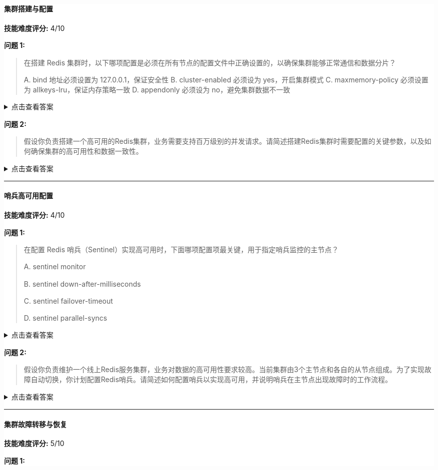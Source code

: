 
<a id='集群搭建与配置'></a>
#### 集群搭建与配置

**技能难度评分:** 4/10

**问题 1:**

> 在搭建 Redis 集群时，以下哪项配置是必须在所有节点的配置文件中正确设置的，以确保集群能够正常通信和数据分片？
> 
> A. bind 地址必须设置为 127.0.0.1，保证安全性
> B. cluster-enabled 必须设为 yes，开启集群模式
> C. maxmemory-policy 必须设置为 allkeys-lru，保证内存策略一致
> D. appendonly 必须设为 no，避免集群数据不一致

<details><summary>点击查看答案</summary></details>

**问题 2:**

> 假设你负责搭建一个高可用的Redis集群，业务需要支持百万级别的并发请求。请简述搭建Redis集群时需要配置的关键参数，以及如何确保集群的高可用性和数据一致性。

<details><summary>点击查看答案</summary></details>

---

<a id='哨兵高可用配置'></a>
#### 哨兵高可用配置

**技能难度评分:** 4/10

**问题 1:**

> 在配置 Redis 哨兵（Sentinel）实现高可用时，下面哪项配置项最关键，用于指定哨兵监控的主节点？
> 
> A. sentinel monitor <master-name> <ip> <port> <quorum>
> 
> B. sentinel down-after-milliseconds <master-name> <milliseconds>
> 
> C. sentinel failover-timeout <master-name> <milliseconds>
> 
> D. sentinel parallel-syncs <master-name> <number>

<details><summary>点击查看答案</summary></details>

**问题 2:**

> 假设你负责维护一个线上Redis服务集群，业务对数据的高可用性要求较高。当前集群由3个主节点和各自的从节点组成。为了实现故障自动切换，你计划配置Redis哨兵。请简述如何配置哨兵以实现高可用，并说明哨兵在主节点出现故障时的工作流程。

<details><summary>点击查看答案</summary></details>

---

<a id='集群故障转移与恢复'></a>
#### 集群故障转移与恢复

**技能难度评分:** 5/10

**问题 1:**
